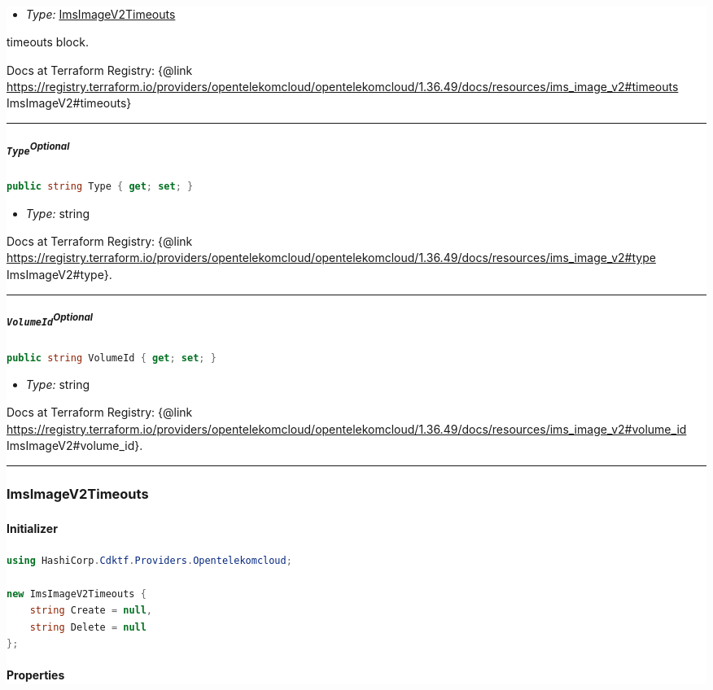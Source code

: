 - *Type:* <a href="#@cdktf/provider-opentelekomcloud.imsImageV2.ImsImageV2Timeouts">ImsImageV2Timeouts</a>

timeouts block.

Docs at Terraform Registry: {@link https://registry.terraform.io/providers/opentelekomcloud/opentelekomcloud/1.36.49/docs/resources/ims_image_v2#timeouts ImsImageV2#timeouts}

---

##### `Type`<sup>Optional</sup> <a name="Type" id="@cdktf/provider-opentelekomcloud.imsImageV2.ImsImageV2Config.property.type"></a>

```csharp
public string Type { get; set; }
```

- *Type:* string

Docs at Terraform Registry: {@link https://registry.terraform.io/providers/opentelekomcloud/opentelekomcloud/1.36.49/docs/resources/ims_image_v2#type ImsImageV2#type}.

---

##### `VolumeId`<sup>Optional</sup> <a name="VolumeId" id="@cdktf/provider-opentelekomcloud.imsImageV2.ImsImageV2Config.property.volumeId"></a>

```csharp
public string VolumeId { get; set; }
```

- *Type:* string

Docs at Terraform Registry: {@link https://registry.terraform.io/providers/opentelekomcloud/opentelekomcloud/1.36.49/docs/resources/ims_image_v2#volume_id ImsImageV2#volume_id}.

---

### ImsImageV2Timeouts <a name="ImsImageV2Timeouts" id="@cdktf/provider-opentelekomcloud.imsImageV2.ImsImageV2Timeouts"></a>

#### Initializer <a name="Initializer" id="@cdktf/provider-opentelekomcloud.imsImageV2.ImsImageV2Timeouts.Initializer"></a>

```csharp
using HashiCorp.Cdktf.Providers.Opentelekomcloud;

new ImsImageV2Timeouts {
    string Create = null,
    string Delete = null
};
```

#### Properties <a name="Properties" id="Properties"></a>
